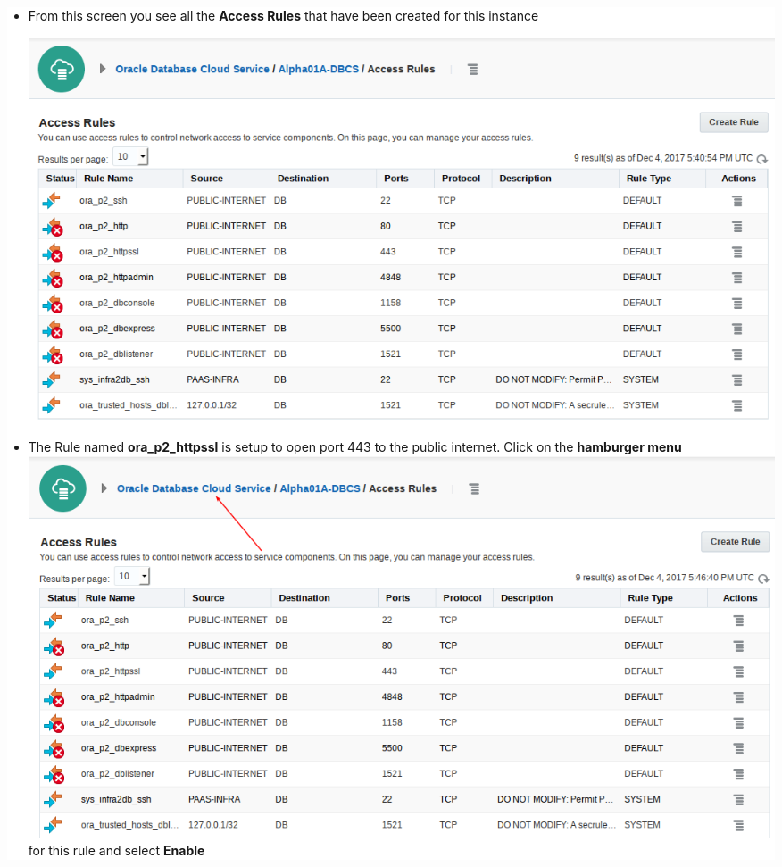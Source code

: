 -   From this screen you see all the **Access Rules** that have been created for this instance

	![](images/100/image54.png)

-   The Rule named **ora\_p2\_httpssl** is setup to open port 443 to the public internet. Click on the **hamburger menu** ![](images/100/image55.png) for this rule and select **Enable**
